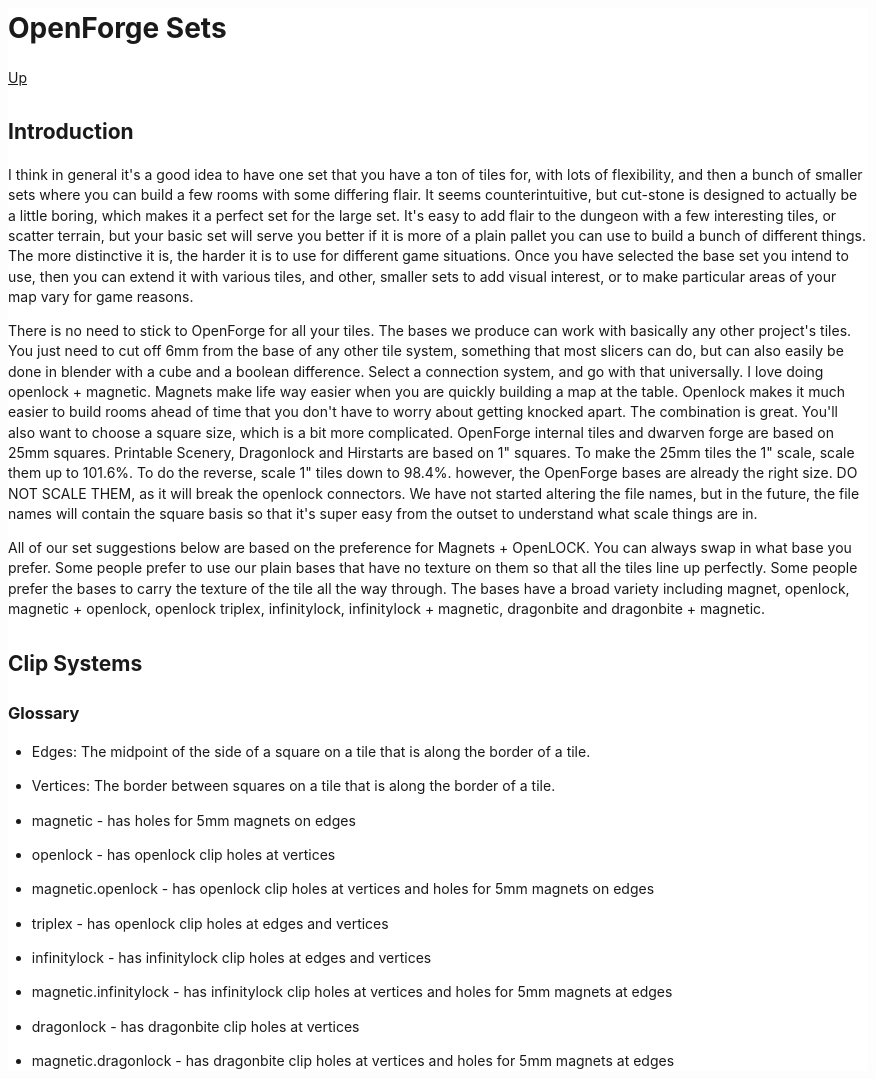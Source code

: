 # OpenForge Sets
[Up](../README.md)

## Introduction
I think in general it's a good idea to have one set that you have a ton of tiles for, with lots of flexibility, and then a bunch of smaller sets where you can build a few rooms with some differing flair. It seems counterintuitive, but cut-stone is designed to actually be a little boring, which makes it a perfect set for the large set. It's easy to add flair to the dungeon with a few interesting tiles, or scatter terrain, but your basic set will serve you better if it is more of a plain pallet you can use to build a bunch of different things. The more distinctive it is, the harder it is to use for different game situations.  Once you have selected the base set you intend to use, then you can extend it with various tiles, and other, smaller sets to add visual interest, or to make particular areas of your map vary for game reasons.

There is no need to stick to OpenForge for all your tiles.  The bases we produce can work with basically any other project's tiles. You just need to cut off 6mm from the base of any other  tile system, something that most slicers can do, but can also easily be done in blender with a cube and a boolean difference.  Select a connection system, and go with that universally. I love doing openlock + magnetic. Magnets make life way easier when you are quickly building a map at the table. Openlock makes it much easier to build rooms ahead of time that you don't have to worry about getting knocked apart. The combination is great. You'll also want to choose a square size, which is a bit more complicated. OpenForge internal tiles and dwarven forge are based on 25mm squares. Printable Scenery, Dragonlock  and Hirstarts are based on 1" squares. To make the 25mm tiles the 1" scale, scale them up to 101.6%. To do the reverse, scale 1" tiles down to 98.4%. however, the OpenForge bases are already the right size. DO NOT SCALE THEM, as it will break the openlock connectors.  We have not started altering the file names, but in the future, the file names will contain the square basis so that it's super easy from the outset to understand what scale things are in.

All of our set suggestions below are based on the preference for Magnets + OpenLOCK.  You can always swap in what base you prefer. Some people prefer to use our plain bases that have no texture on them so that all the tiles line up perfectly.  Some people prefer the bases to carry the texture of the tile all the way through.  The bases have a broad variety including magnet, openlock, magnetic + openlock, openlock triplex, infinitylock, infinitylock + magnetic, dragonbite and dragonbite + magnetic.

## Clip Systems
### Glossary
* Edges: The midpoint of the side of a square on a tile that is along the border of a tile.
* Vertices: The border between squares on a tile that is along the border of a tile.

* magnetic - has holes for 5mm magnets on edges
* openlock - has openlock clip holes at vertices
* magnetic.openlock - has openlock clip holes at vertices and holes for 5mm magnets on edges
* triplex - has openlock clip holes at edges and vertices
* infinitylock - has infinitylock clip holes at edges and vertices
* magnetic.infinitylock - has infinitylock clip holes at vertices and holes for 5mm magnets at edges
* dragonlock - has dragonbite clip holes at vertices
* magnetic.dragonlock - has dragonbite clip holes at vertices and holes for 5mm magnets at edges 
